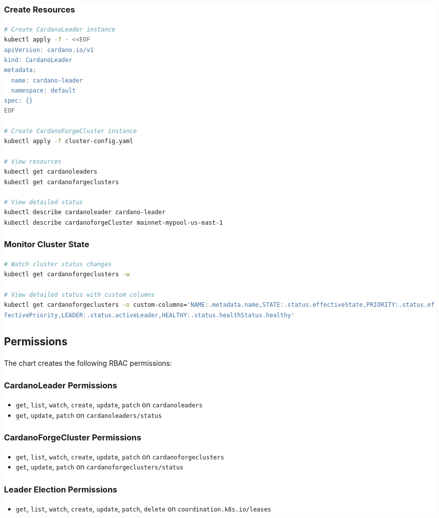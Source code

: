 ### Create Resources

```bash
# Create CardanoLeader instance
kubectl apply -f - <<EOF
apiVersion: cardano.io/v1
kind: CardanoLeader
metadata:
  name: cardano-leader
  namespace: default
spec: {}
EOF

# Create CardanoForgeCluster instance
kubectl apply -f cluster-config.yaml

# View resources
kubectl get cardanoleaders
kubectl get cardanoforgeclusters

# View detailed status
kubectl describe cardanoleader cardano-leader
kubectl describe cardanoforgeCluster mainnet-mypool-us-east-1
```

### Monitor Cluster State

```bash
# Watch cluster status changes
kubectl get cardanoforgeclusters -w

# View detailed status with custom columns
kubectl get cardanoforgeclusters -o custom-columns='NAME:.metadata.name,STATE:.status.effectiveState,PRIORITY:.status.effectivePriority,LEADER:.status.activeLeader,HEALTHY:.status.healthStatus.healthy'
```

## Permissions

The chart creates the following RBAC permissions:

### CardanoLeader Permissions
- `get`, `list`, `watch`, `create`, `update`, `patch` on `cardanoleaders`
- `get`, `update`, `patch` on `cardanoleaders/status`

### CardanoForgeCluster Permissions
- `get`, `list`, `watch`, `create`, `update`, `patch` on `cardanoforgeclusters`
- `get`, `update`, `patch` on `cardanoforgeclusters/status`

### Leader Election Permissions
- `get`, `list`, `watch`, `create`, `update`, `patch`, `delete` on `coordination.k8s.io/leases`
